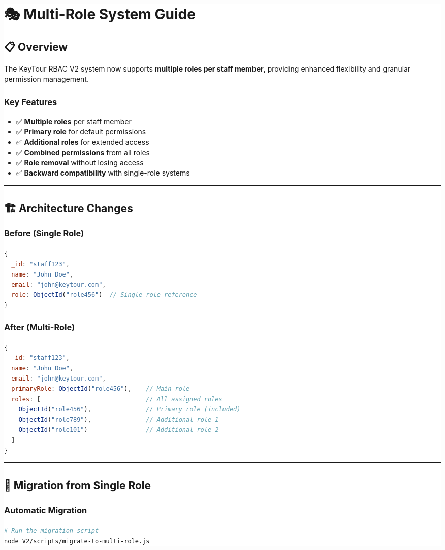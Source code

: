 # 🎭 **Multi-Role System Guide**

## 📋 **Overview**

The KeyTour RBAC V2 system now supports **multiple roles per staff member**, providing enhanced flexibility and granular permission management.

### **Key Features**
- ✅ **Multiple roles** per staff member
- ✅ **Primary role** for default permissions
- ✅ **Additional roles** for extended access
- ✅ **Combined permissions** from all roles
- ✅ **Role removal** without losing access
- ✅ **Backward compatibility** with single-role systems

---

## 🏗️ **Architecture Changes**

### **Before (Single Role)**
```javascript
{
  _id: "staff123",
  name: "John Doe",
  email: "john@keytour.com",
  role: ObjectId("role456")  // Single role reference
}
```

### **After (Multi-Role)**
```javascript
{
  _id: "staff123",
  name: "John Doe", 
  email: "john@keytour.com",
  primaryRole: ObjectId("role456"),    // Main role
  roles: [                             // All assigned roles
    ObjectId("role456"),               // Primary role (included)
    ObjectId("role789"),               // Additional role 1
    ObjectId("role101")                // Additional role 2
  ]
}
```

---

## 🚀 **Migration from Single Role**

### **Automatic Migration**
```bash
# Run the migration script
node V2/scripts/migrate-to-multi-role.js
```

